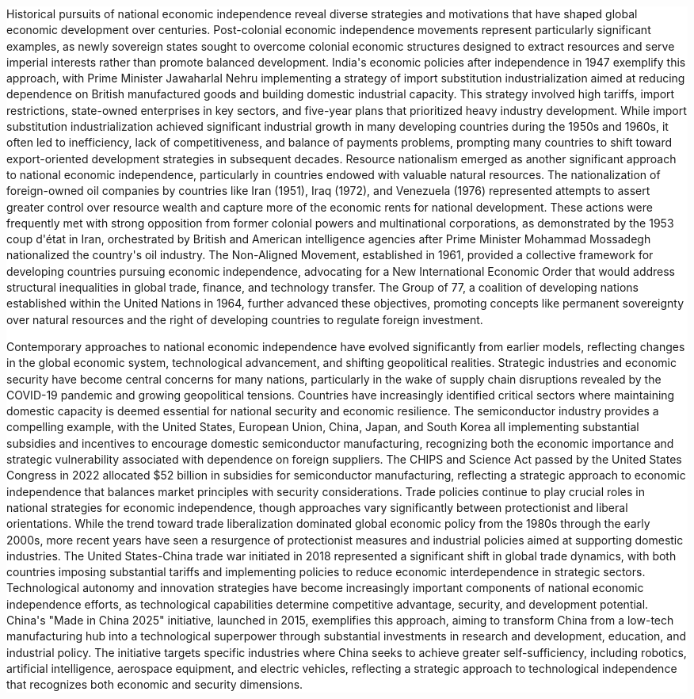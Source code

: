Historical pursuits of national economic independence reveal diverse strategies and motivations that have shaped global economic development over centuries. Post-colonial economic independence movements represent particularly significant examples, as newly sovereign states sought to overcome colonial economic structures designed to extract resources and serve imperial interests rather than promote balanced development. India's economic policies after independence in 1947 exemplify this approach, with Prime Minister Jawaharlal Nehru implementing a strategy of import substitution industrialization aimed at reducing dependence on British manufactured goods and building domestic industrial capacity. This strategy involved high tariffs, import restrictions, state-owned enterprises in key sectors, and five-year plans that prioritized heavy industry development. While import substitution industrialization achieved significant industrial growth in many developing countries during the 1950s and 1960s, it often led to inefficiency, lack of competitiveness, and balance of payments problems, prompting many countries to shift toward export-oriented development strategies in subsequent decades. Resource nationalism emerged as another significant approach to national economic independence, particularly in countries endowed with valuable natural resources. The nationalization of foreign-owned oil companies by countries like Iran (1951), Iraq (1972), and Venezuela (1976) represented attempts to assert greater control over resource wealth and capture more of the economic rents for national development. These actions were frequently met with strong opposition from former colonial powers and multinational corporations, as demonstrated by the 1953 coup d'état in Iran, orchestrated by British and American intelligence agencies after Prime Minister Mohammad Mossadegh nationalized the country's oil industry. The Non-Aligned Movement, established in 1961, provided a collective framework for developing countries pursuing economic independence, advocating for a New International Economic Order that would address structural inequalities in global trade, finance, and technology transfer. The Group of 77, a coalition of developing nations established within the United Nations in 1964, further advanced these objectives, promoting concepts like permanent sovereignty over natural resources and the right of developing countries to regulate foreign investment.

Contemporary approaches to national economic independence have evolved significantly from earlier models, reflecting changes in the global economic system, technological advancement, and shifting geopolitical realities. Strategic industries and economic security have become central concerns for many nations, particularly in the wake of supply chain disruptions revealed by the COVID-19 pandemic and growing geopolitical tensions. Countries have increasingly identified critical sectors where maintaining domestic capacity is deemed essential for national security and economic resilience. The semiconductor industry provides a compelling example, with the United States, European Union, China, Japan, and South Korea all implementing substantial subsidies and incentives to encourage domestic semiconductor manufacturing, recognizing both the economic importance and strategic vulnerability associated with dependence on foreign suppliers. The CHIPS and Science Act passed by the United States Congress in 2022 allocated $52 billion in subsidies for semiconductor manufacturing, reflecting a strategic approach to economic independence that balances market principles with security considerations. Trade policies continue to play crucial roles in national strategies for economic independence, though approaches vary significantly between protectionist and liberal orientations. While the trend toward trade liberalization dominated global economic policy from the 1980s through the early 2000s, more recent years have seen a resurgence of protectionist measures and industrial policies aimed at supporting domestic industries. The United States-China trade war initiated in 2018 represented a significant shift in global trade dynamics, with both countries imposing substantial tariffs and implementing policies to reduce economic interdependence in strategic sectors. Technological autonomy and innovation strategies have become increasingly important components of national economic independence efforts, as technological capabilities determine competitive advantage, security, and development potential. China's "Made in China 2025" initiative, launched in 2015, exemplifies this approach, aiming to transform China from a low-tech manufacturing hub into a technological superpower through substantial investments in research and development, education, and industrial policy. The initiative targets specific industries where China seeks to achieve greater self-sufficiency, including robotics, artificial intelligence, aerospace equipment, and electric vehicles, reflecting a strategic approach to technological independence that recognizes both economic and security dimensions.
